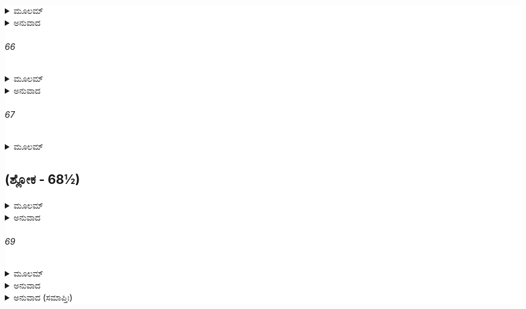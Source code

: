 
<details><summary>ಮೂಲಮ್</summary></details>

<details><summary>ಅನುವಾದ</summary></details>

###### 66


<details><summary>ಮೂಲಮ್</summary></details>

<details><summary>ಅನುವಾದ</summary></details>

###### 67


<details><summary>ಮೂಲಮ್</summary></details>

## (ಶ್ಲೋಕ - 68½)


<details><summary>ಮೂಲಮ್</summary></details>

<details><summary>ಅನುವಾದ</summary></details>

###### 69


<details><summary>ಮೂಲಮ್</summary></details>

<details><summary>ಅನುವಾದ</summary></details>

<details><summary>ಅನುವಾದ (ಸಮಾಪ್ತಿಃ)</summary></details>

